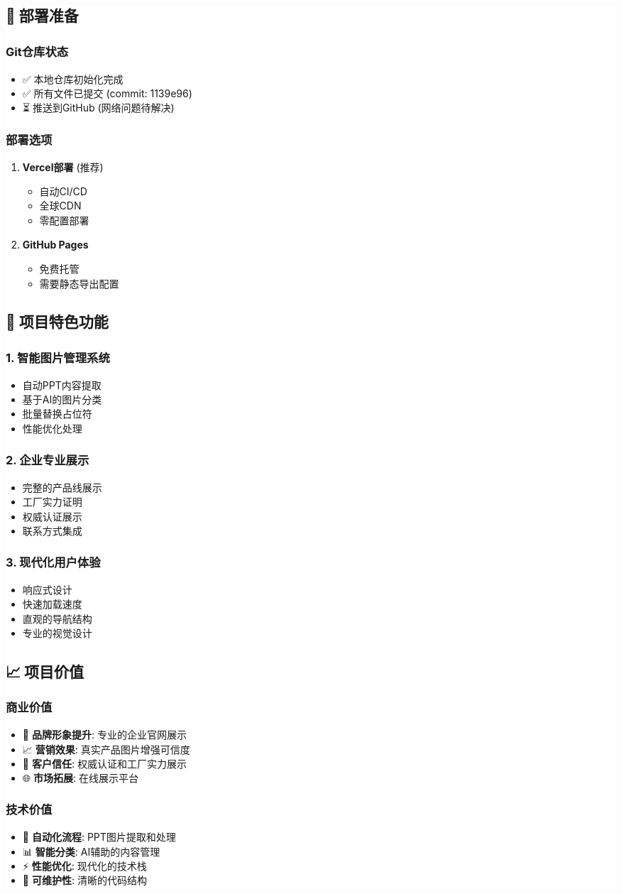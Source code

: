## 🚀 部署准备

### Git仓库状态
- ✅ 本地仓库初始化完成
- ✅ 所有文件已提交 (commit: 1139e96)
- ⏳ 推送到GitHub (网络问题待解决)

### 部署选项
1. **Vercel部署** (推荐)
   - 自动CI/CD
   - 全球CDN
   - 零配置部署

2. **GitHub Pages**
   - 免费托管
   - 需要静态导出配置

## 🎯 项目特色功能

### 1. 智能图片管理系统
- 自动PPT内容提取
- 基于AI的图片分类
- 批量替换占位符
- 性能优化处理

### 2. 企业专业展示
- 完整的产品线展示
- 工厂实力证明
- 权威认证展示
- 联系方式集成

### 3. 现代化用户体验
- 响应式设计
- 快速加载速度
- 直观的导航结构
- 专业的视觉设计

## 📈 项目价值

### 商业价值
- 🎯 **品牌形象提升**: 专业的企业官网展示
- 📈 **营销效果**: 真实产品图片增强可信度
- 🤝 **客户信任**: 权威认证和工厂实力展示
- 🌐 **市场拓展**: 在线展示平台

### 技术价值
- 🔧 **自动化流程**: PPT图片提取和处理
- 📊 **智能分类**: AI辅助的内容管理
- ⚡ **性能优化**: 现代化的技术栈
- 🔄 **可维护性**: 清晰的代码结构

